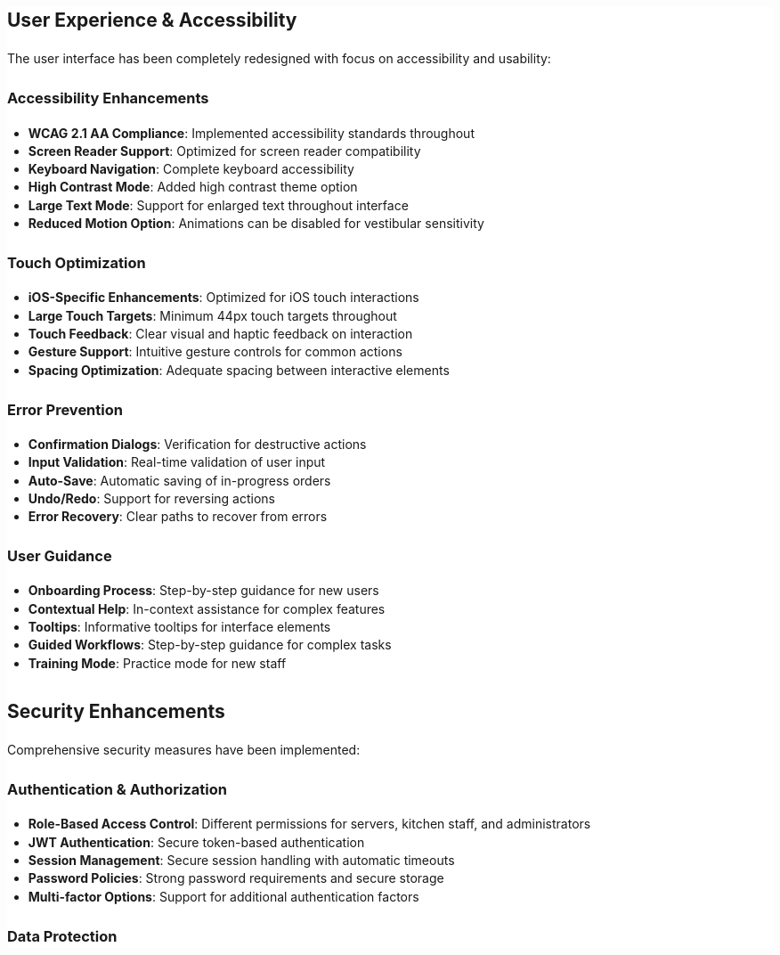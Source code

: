 ## User Experience & Accessibility

The user interface has been completely redesigned with focus on accessibility and usability:

### Accessibility Enhancements

- **WCAG 2.1 AA Compliance**: Implemented accessibility standards throughout
- **Screen Reader Support**: Optimized for screen reader compatibility
- **Keyboard Navigation**: Complete keyboard accessibility
- **High Contrast Mode**: Added high contrast theme option
- **Large Text Mode**: Support for enlarged text throughout interface
- **Reduced Motion Option**: Animations can be disabled for vestibular sensitivity

### Touch Optimization

- **iOS-Specific Enhancements**: Optimized for iOS touch interactions
- **Large Touch Targets**: Minimum 44px touch targets throughout
- **Touch Feedback**: Clear visual and haptic feedback on interaction
- **Gesture Support**: Intuitive gesture controls for common actions
- **Spacing Optimization**: Adequate spacing between interactive elements

### Error Prevention

- **Confirmation Dialogs**: Verification for destructive actions
- **Input Validation**: Real-time validation of user input
- **Auto-Save**: Automatic saving of in-progress orders
- **Undo/Redo**: Support for reversing actions
- **Error Recovery**: Clear paths to recover from errors

### User Guidance

- **Onboarding Process**: Step-by-step guidance for new users
- **Contextual Help**: In-context assistance for complex features
- **Tooltips**: Informative tooltips for interface elements
- **Guided Workflows**: Step-by-step guidance for complex tasks
- **Training Mode**: Practice mode for new staff

## Security Enhancements

Comprehensive security measures have been implemented:

### Authentication & Authorization

- **Role-Based Access Control**: Different permissions for servers, kitchen staff, and administrators
- **JWT Authentication**: Secure token-based authentication
- **Session Management**: Secure session handling with automatic timeouts
- **Password Policies**: Strong password requirements and secure storage
- **Multi-factor Options**: Support for additional authentication factors

### Data Protection
